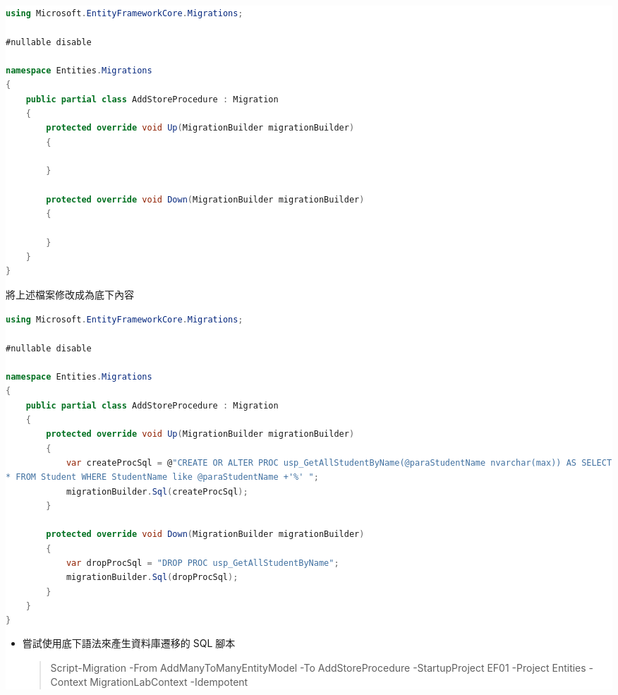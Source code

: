 ```csharp
using Microsoft.EntityFrameworkCore.Migrations;

#nullable disable

namespace Entities.Migrations
{
    public partial class AddStoreProcedure : Migration
    {
        protected override void Up(MigrationBuilder migrationBuilder)
        {

        }

        protected override void Down(MigrationBuilder migrationBuilder)
        {

        }
    }
}
```

將上述檔案修改成為底下內容

```csharp
using Microsoft.EntityFrameworkCore.Migrations;

#nullable disable

namespace Entities.Migrations
{
    public partial class AddStoreProcedure : Migration
    {
        protected override void Up(MigrationBuilder migrationBuilder)
        {
            var createProcSql = @"CREATE OR ALTER PROC usp_GetAllStudentByName(@paraStudentName nvarchar(max)) AS SELECT * FROM Student WHERE StudentName like @paraStudentName +'%' ";
            migrationBuilder.Sql(createProcSql);
        }

        protected override void Down(MigrationBuilder migrationBuilder)
        {
            var dropProcSql = "DROP PROC usp_GetAllStudentByName";
            migrationBuilder.Sql(dropProcSql);
        }
    }
}
```

* 嘗試使用底下語法來產生資料庫遷移的 SQL 腳本

  > Script-Migration -From AddManyToManyEntityModel -To AddStoreProcedure  -StartupProject EF01 -Project Entities -Context MigrationLabContext -Idempotent
